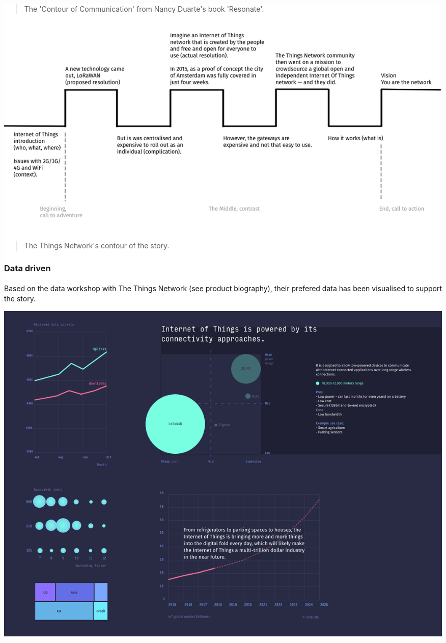 > The 'Contour of Communication' from Nancy Duarte's book 'Resonate'. 

![](assets/story-sparkline.png)

> The Things Network's contour of the story.

### Data driven
Based on the data workshop with The Things Network (see product biography), their prefered data has been visualised to support the story.

![](assets/data-driven.png)
